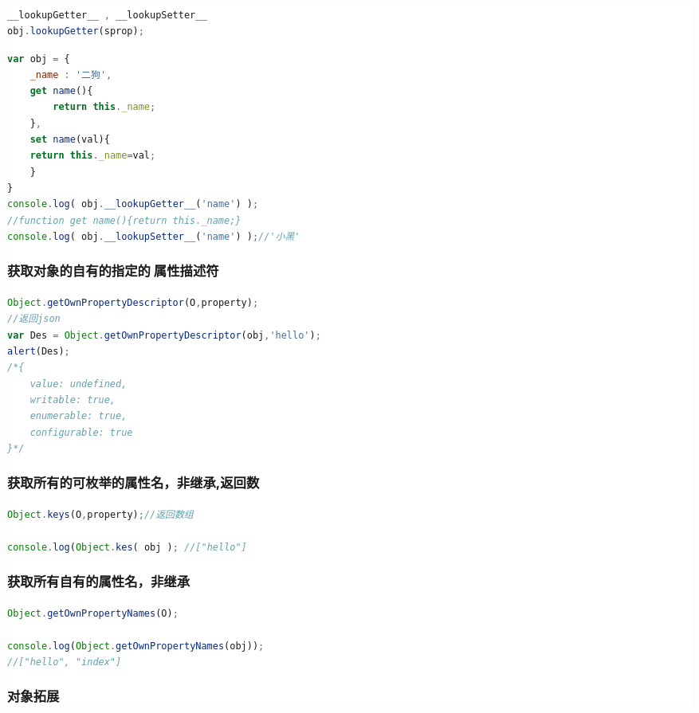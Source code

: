```js
__lookupGetter__ , __lookupSetter__
obj.lookupGetter(sprop);
```

```js
var obj = {
	_name : '二狗',
    get name(){ 
        return this._name; 
    },
    set name(val){ 
    return this._name=val; 
    }
}
console.log( obj.__lookupGetter__('name') );
//function get name(){return this._name;}
console.log( obj.__lookupSetter__('name') );//'小黑'

```

### 获取对象的自有的指定的  属性描述符 

```js
Object.getOwnPropertyDescriptor(O,property);
//返回json
var Des = Object.getOwnPropertyDescriptor(obj,'hello');
alert(Des);
/*{
    value: undefined,
    writable: true, 
    enumerable: true,
    configurable: true
}*/
```

### 获取所有的可枚举的属性名，非继承,返回数 

```js
Object.keys(O,property);//返回数组

console.log(Object.kes( obj ); //["hello"]
```

### 获取所有自有的属性名，非继承 

```js
Object.getOwnPropertyNames(O);

console.log(Object.getOwnPropertyNames(obj)); 
//["hello", "index"]
```

### 对象拓展
